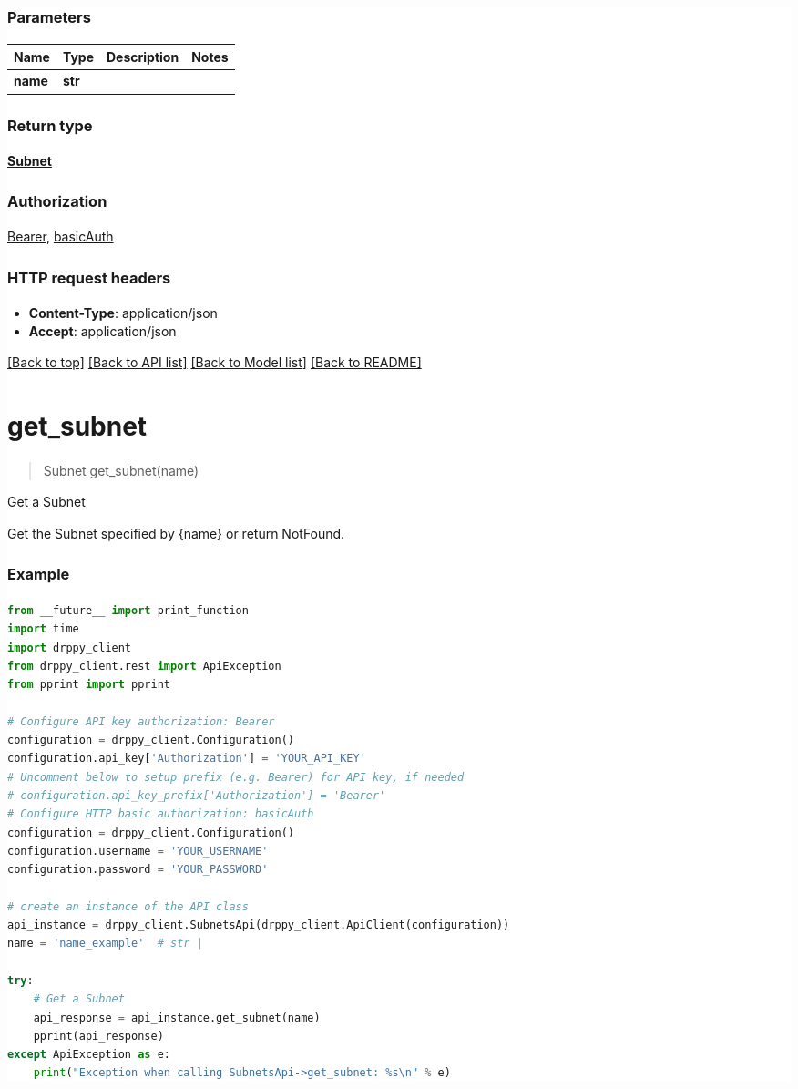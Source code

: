 ### Parameters

Name | Type | Description  | Notes
------------- | ------------- | ------------- | -------------
 **name** | **str**|  | 

### Return type

[**Subnet**](Subnet.md)

### Authorization

[Bearer](../README.md#Bearer), [basicAuth](../README.md#basicAuth)

### HTTP request headers

 - **Content-Type**: application/json
 - **Accept**: application/json

[[Back to top]](#) [[Back to API list]](../README.md#documentation-for-api-endpoints) [[Back to Model list]](../README.md#documentation-for-models) [[Back to README]](../README.md)

# **get_subnet**
> Subnet get_subnet(name)

Get a Subnet

Get the Subnet specified by {name} or return NotFound.

### Example

```python
from __future__ import print_function
import time
import drppy_client
from drppy_client.rest import ApiException
from pprint import pprint

# Configure API key authorization: Bearer
configuration = drppy_client.Configuration()
configuration.api_key['Authorization'] = 'YOUR_API_KEY'
# Uncomment below to setup prefix (e.g. Bearer) for API key, if needed
# configuration.api_key_prefix['Authorization'] = 'Bearer'
# Configure HTTP basic authorization: basicAuth
configuration = drppy_client.Configuration()
configuration.username = 'YOUR_USERNAME'
configuration.password = 'YOUR_PASSWORD'

# create an instance of the API class
api_instance = drppy_client.SubnetsApi(drppy_client.ApiClient(configuration))
name = 'name_example'  # str | 

try:
    # Get a Subnet
    api_response = api_instance.get_subnet(name)
    pprint(api_response)
except ApiException as e:
    print("Exception when calling SubnetsApi->get_subnet: %s\n" % e)
```
